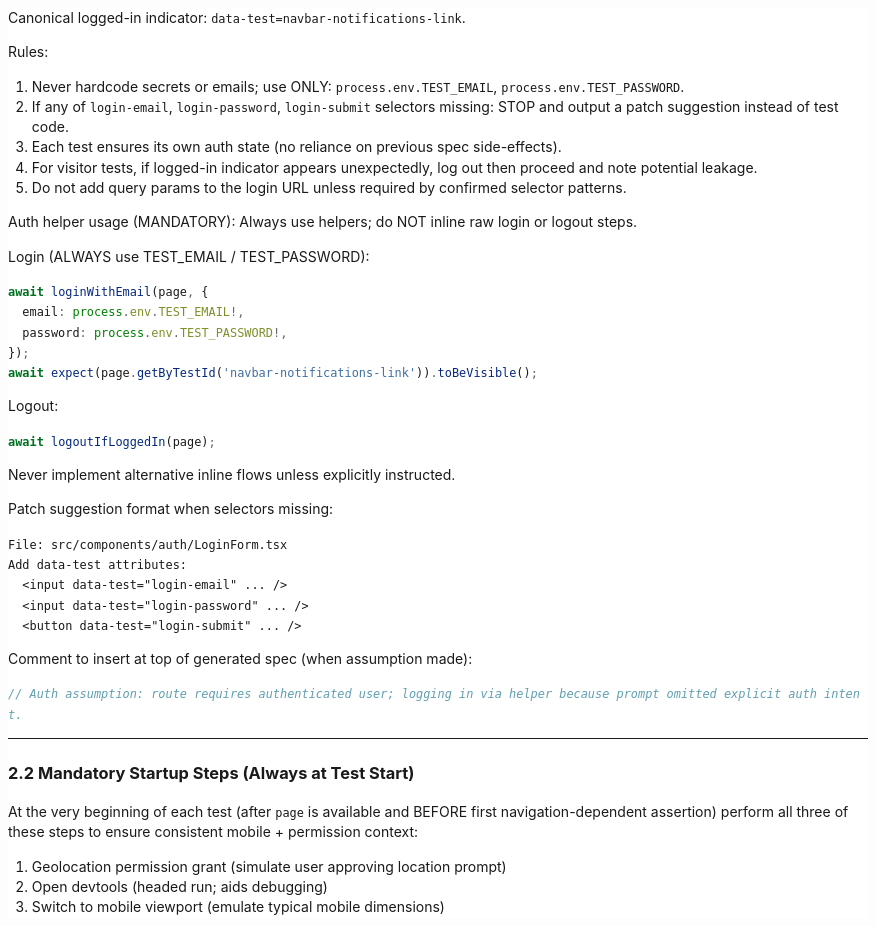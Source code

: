 Canonical logged-in indicator: `data-test=navbar-notifications-link`.

Rules:

1. Never hardcode secrets or emails; use ONLY: `process.env.TEST_EMAIL`, `process.env.TEST_PASSWORD`.
2. If any of `login-email`, `login-password`, `login-submit` selectors missing: STOP and output a patch suggestion instead of test code.
3. Each test ensures its own auth state (no reliance on previous spec side-effects).
4. For visitor tests, if logged-in indicator appears unexpectedly, log out then proceed and note potential leakage.
5. Do not add query params to the login URL unless required by confirmed selector patterns.

Auth helper usage (MANDATORY):
Always use helpers; do NOT inline raw login or logout steps.

Login (ALWAYS use TEST_EMAIL / TEST_PASSWORD):

```ts
await loginWithEmail(page, {
  email: process.env.TEST_EMAIL!,
  password: process.env.TEST_PASSWORD!,
});
await expect(page.getByTestId('navbar-notifications-link')).toBeVisible();
```

Logout:

```ts
await logoutIfLoggedIn(page);
```

Never implement alternative inline flows unless explicitly instructed.

Patch suggestion format when selectors missing:

```
File: src/components/auth/LoginForm.tsx
Add data-test attributes:
  <input data-test="login-email" ... />
  <input data-test="login-password" ... />
  <button data-test="login-submit" ... />
```

Comment to insert at top of generated spec (when assumption made):

```ts
// Auth assumption: route requires authenticated user; logging in via helper because prompt omitted explicit auth intent.
```

---

### 2.2 Mandatory Startup Steps (Always at Test Start)

At the very beginning of each test (after `page` is available and BEFORE first navigation-dependent assertion) perform all three of these steps to ensure consistent mobile + permission context:

1. Geolocation permission grant (simulate user approving location prompt)
2. Open devtools (headed run; aids debugging)
3. Switch to mobile viewport (emulate typical mobile dimensions)
